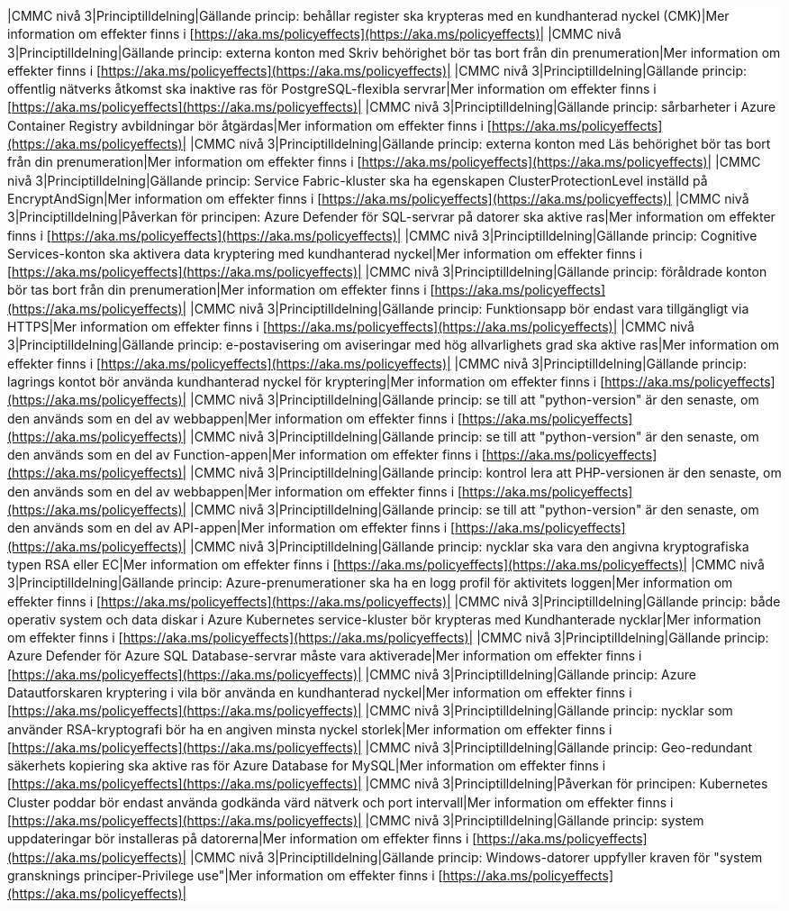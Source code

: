 |CMMC nivå 3|Principtilldelning|Gällande princip: behållar register ska krypteras med en kundhanterad nyckel (CMK)|Mer information om effekter finns i [https://aka.ms/policyeffects](https://aka.ms/policyeffects)|
|CMMC nivå 3|Principtilldelning|Gällande princip: externa konton med Skriv behörighet bör tas bort från din prenumeration|Mer information om effekter finns i [https://aka.ms/policyeffects](https://aka.ms/policyeffects)|
|CMMC nivå 3|Principtilldelning|Gällande princip: offentlig nätverks åtkomst ska inaktive ras för PostgreSQL-flexibla servrar|Mer information om effekter finns i [https://aka.ms/policyeffects](https://aka.ms/policyeffects)|
|CMMC nivå 3|Principtilldelning|Gällande princip: sårbarheter i Azure Container Registry avbildningar bör åtgärdas|Mer information om effekter finns i [https://aka.ms/policyeffects](https://aka.ms/policyeffects)|
|CMMC nivå 3|Principtilldelning|Gällande princip: externa konton med Läs behörighet bör tas bort från din prenumeration|Mer information om effekter finns i [https://aka.ms/policyeffects](https://aka.ms/policyeffects)|
|CMMC nivå 3|Principtilldelning|Gällande princip: Service Fabric-kluster ska ha egenskapen ClusterProtectionLevel inställd på EncryptAndSign|Mer information om effekter finns i [https://aka.ms/policyeffects](https://aka.ms/policyeffects)|
|CMMC nivå 3|Principtilldelning|Påverkan för principen: Azure Defender för SQL-servrar på datorer ska aktive ras|Mer information om effekter finns i [https://aka.ms/policyeffects](https://aka.ms/policyeffects)|
|CMMC nivå 3|Principtilldelning|Gällande princip: Cognitive Services-konton ska aktivera data kryptering med kundhanterad nyckel|Mer information om effekter finns i [https://aka.ms/policyeffects](https://aka.ms/policyeffects)|
|CMMC nivå 3|Principtilldelning|Gällande princip: föråldrade konton bör tas bort från din prenumeration|Mer information om effekter finns i [https://aka.ms/policyeffects](https://aka.ms/policyeffects)|
|CMMC nivå 3|Principtilldelning|Gällande princip: Funktionsapp bör endast vara tillgängligt via HTTPS|Mer information om effekter finns i [https://aka.ms/policyeffects](https://aka.ms/policyeffects)|
|CMMC nivå 3|Principtilldelning|Gällande princip: e-postavisering om aviseringar med hög allvarlighets grad ska aktive ras|Mer information om effekter finns i [https://aka.ms/policyeffects](https://aka.ms/policyeffects)|
|CMMC nivå 3|Principtilldelning|Gällande princip: lagrings kontot bör använda kundhanterad nyckel för kryptering|Mer information om effekter finns i [https://aka.ms/policyeffects](https://aka.ms/policyeffects)|
|CMMC nivå 3|Principtilldelning|Gällande princip: se till att "python-version" är den senaste, om den används som en del av webbappen|Mer information om effekter finns i [https://aka.ms/policyeffects](https://aka.ms/policyeffects)|
|CMMC nivå 3|Principtilldelning|Gällande princip: se till att "python-version" är den senaste, om den används som en del av Function-appen|Mer information om effekter finns i [https://aka.ms/policyeffects](https://aka.ms/policyeffects)|
|CMMC nivå 3|Principtilldelning|Gällande princip: kontrol lera att PHP-versionen är den senaste, om den används som en del av webbappen|Mer information om effekter finns i [https://aka.ms/policyeffects](https://aka.ms/policyeffects)|
|CMMC nivå 3|Principtilldelning|Gällande princip: se till att "python-version" är den senaste, om den används som en del av API-appen|Mer information om effekter finns i [https://aka.ms/policyeffects](https://aka.ms/policyeffects)|
|CMMC nivå 3|Principtilldelning|Gällande princip: nycklar ska vara den angivna kryptografiska typen RSA eller EC|Mer information om effekter finns i [https://aka.ms/policyeffects](https://aka.ms/policyeffects)|
|CMMC nivå 3|Principtilldelning|Gällande princip: Azure-prenumerationer ska ha en logg profil för aktivitets loggen|Mer information om effekter finns i [https://aka.ms/policyeffects](https://aka.ms/policyeffects)|
|CMMC nivå 3|Principtilldelning|Gällande princip: både operativ system och data diskar i Azure Kubernetes service-kluster bör krypteras med Kundhanterade nycklar|Mer information om effekter finns i [https://aka.ms/policyeffects](https://aka.ms/policyeffects)|
|CMMC nivå 3|Principtilldelning|Gällande princip: Azure Defender för Azure SQL Database-servrar måste vara aktiverade|Mer information om effekter finns i [https://aka.ms/policyeffects](https://aka.ms/policyeffects)|
|CMMC nivå 3|Principtilldelning|Gällande princip: Azure Datautforskaren kryptering i vila bör använda en kundhanterad nyckel|Mer information om effekter finns i [https://aka.ms/policyeffects](https://aka.ms/policyeffects)|
|CMMC nivå 3|Principtilldelning|Gällande princip: nycklar som använder RSA-kryptografi bör ha en angiven minsta nyckel storlek|Mer information om effekter finns i [https://aka.ms/policyeffects](https://aka.ms/policyeffects)|
|CMMC nivå 3|Principtilldelning|Gällande princip: Geo-redundant säkerhets kopiering ska aktive ras för Azure Database for MySQL|Mer information om effekter finns i [https://aka.ms/policyeffects](https://aka.ms/policyeffects)|
|CMMC nivå 3|Principtilldelning|Påverkan för principen: Kubernetes Cluster poddar bör endast använda godkända värd nätverk och port intervall|Mer information om effekter finns i [https://aka.ms/policyeffects](https://aka.ms/policyeffects)|
|CMMC nivå 3|Principtilldelning|Gällande princip: system uppdateringar bör installeras på datorerna|Mer information om effekter finns i [https://aka.ms/policyeffects](https://aka.ms/policyeffects)|
|CMMC nivå 3|Principtilldelning|Gällande princip: Windows-datorer uppfyller kraven för "system gransknings principer-Privilege use"|Mer information om effekter finns i [https://aka.ms/policyeffects](https://aka.ms/policyeffects)|